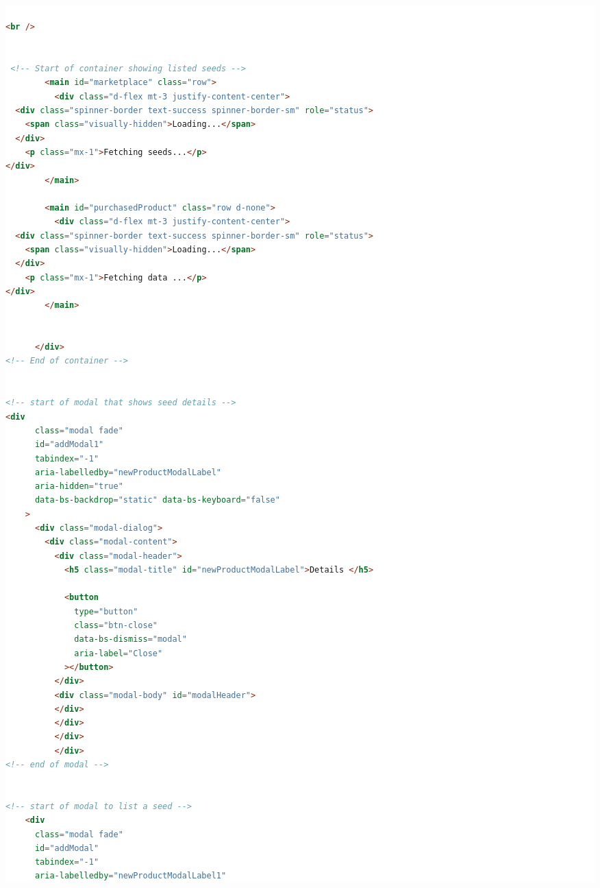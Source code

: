 ```html

<br />


 <!-- Start of container showing listed seeds -->
        <main id="marketplace" class="row">
          <div class="d-flex mt-3 justify-content-center">
  <div class="spinner-border text-success spinner-border-sm" role="status">
    <span class="visually-hidden">Loading...</span>
  </div>
    <p class="mx-1">Fetching seeds...</p>
</div>
        </main>

        <main id="purchasedProduct" class="row d-none">
          <div class="d-flex mt-3 justify-content-center">
  <div class="spinner-border text-success spinner-border-sm" role="status">
    <span class="visually-hidden">Loading...</span>
  </div>
    <p class="mx-1">Fetching data ...</p>
</div>
        </main>


      </div>
<!-- End of container -->


<!-- start of modal that shows seed details -->
<div
      class="modal fade"
      id="addModal1"
      tabindex="-1"
      aria-labelledby="newProductModalLabel"
      aria-hidden="true"
      data-bs-backdrop="static" data-bs-keyboard="false"
    >
      <div class="modal-dialog">
        <div class="modal-content">
          <div class="modal-header">
            <h5 class="modal-title" id="newProductModalLabel">Details </h5>

            <button
              type="button"
              class="btn-close"
              data-bs-dismiss="modal"
              aria-label="Close"
            ></button>
          </div>
          <div class="modal-body" id="modalHeader">
          </div>
          </div>
          </div>
          </div>
<!-- end of modal -->


<!-- start of modal to list a seed -->
    <div
      class="modal fade"
      id="addModal"
      tabindex="-1"
      aria-labelledby="newProductModalLabel1"
```